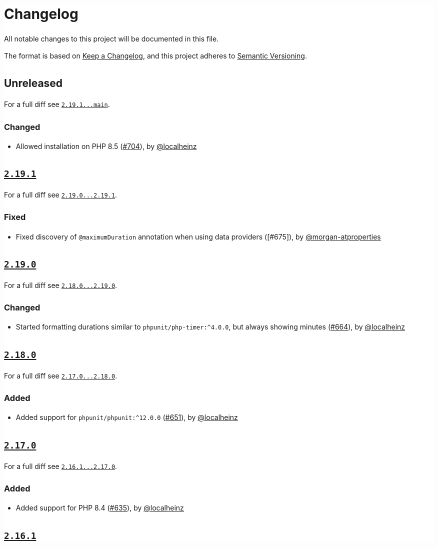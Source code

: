 # Changelog

All notable changes to this project will be documented in this file.

The format is based on [Keep a Changelog](https://keepachangelog.com/en/1.0.0/), and this project adheres to [Semantic Versioning](https://semver.org/spec/v2.0.0.html).

## Unreleased

For a full diff see [`2.19.1...main`][2.19.1...main].

### Changed

- Allowed installation on PHP 8.5 ([#704]), by [@localheinz]

## [`2.19.1`][2.19.1]

For a full diff see [`2.19.0...2.19.1`][2.19.0...2.19.1].

### Fixed

- Fixed discovery of `@maximumDuration` annotation when using data providers ([#675]), by [@morgan-atproperties]

## [`2.19.0`][2.19.0]

For a full diff see [`2.18.0...2.19.0`][2.18.0...2.19.0].

### Changed

- Started formatting durations similar to `phpunit/php-timer:^4.0.0`, but always showing minutes ([#664]), by [@localheinz]

## [`2.18.0`][2.18.0]

For a full diff see [`2.17.0...2.18.0`][2.17.0...2.18.0].

### Added

- Added support for `phpunit/phpunit:^12.0.0` ([#651]), by [@localheinz]

## [`2.17.0`][2.17.0]

For a full diff see [`2.16.1...2.17.0`][2.16.1...2.17.0].

### Added

- Added support for PHP 8.4 ([#635]), by [@localheinz]

## [`2.16.1`][2.16.1]


[1.0.0]: https://github.com/ergebnis/phpunit-slow-test-detector/releases/tag/1.0.0
[2.0.0]: https://github.com/ergebnis/phpunit-slow-test-detector/releases/tag/2.0.0
[2.1.0]: https://github.com/ergebnis/phpunit-slow-test-detector/releases/tag/2.1.0
[2.1.1]: https://github.com/ergebnis/phpunit-slow-test-detector/releases/tag/2.1.1
[2.2.0]: https://github.com/ergebnis/phpunit-slow-test-detector/releases/tag/2.2.0
[2.3.0]: https://github.com/ergebnis/phpunit-slow-test-detector/releases/tag/2.3.0
[2.3.1]: https://github.com/ergebnis/phpunit-slow-test-detector/releases/tag/2.3.1
[2.3.2]: https://github.com/ergebnis/phpunit-slow-test-detector/releases/tag/2.3.2
[2.4.0]: https://github.com/ergebnis/phpunit-slow-test-detector/releases/tag/2.4.0
[2.5.0]: https://github.com/ergebnis/phpunit-slow-test-detector/releases/tag/2.5.0
[2.6.0]: https://github.com/ergebnis/phpunit-slow-test-detector/releases/tag/2.6.0
[2.7.0]: https://github.com/ergebnis/phpunit-slow-test-detector/releases/tag/2.7.0
[2.8.0]: https://github.com/ergebnis/phpunit-slow-test-detector/releases/tag/2.8.0
[2.9.0]: https://github.com/ergebnis/phpunit-slow-test-detector/releases/tag/2.9.0
[2.10.0]: https://github.com/ergebnis/phpunit-slow-test-detector/releases/tag/2.10.0
[2.11.0]: https://github.com/ergebnis/phpunit-slow-test-detector/releases/tag/2.11.0
[2.12.0]: https://github.com/ergebnis/phpunit-slow-test-detector/releases/tag/2.12.0
[2.13.0]: https://github.com/ergebnis/phpunit-slow-test-detector/releases/tag/2.13.0
[2.14.0]: https://github.com/ergebnis/phpunit-slow-test-detector/releases/tag/2.14.0
[2.15.0]: https://github.com/ergebnis/phpunit-slow-test-detector/releases/tag/2.15.0
[2.15.1]: https://github.com/ergebnis/phpunit-slow-test-detector/releases/tag/2.15.1
[2.16.0]: https://github.com/ergebnis/phpunit-slow-test-detector/releases/tag/2.16.0
[2.16.1]: https://github.com/ergebnis/phpunit-slow-test-detector/releases/tag/2.16.1
[2.17.0]: https://github.com/ergebnis/phpunit-slow-test-detector/releases/tag/2.17.0
[2.18.0]: https://github.com/ergebnis/phpunit-slow-test-detector/releases/tag/2.18.0
[2.19.0]: https://github.com/ergebnis/phpunit-slow-test-detector/releases/tag/2.19.0
[2.19.1]: https://github.com/ergebnis/phpunit-slow-test-detector/releases/tag/2.19.1
[7afa59c...1.0.0]: https://github.com/ergebnis/phpunit-slow-test-detector/compare/7afa59c...1.0.0
[1.0.0...2.0.0]: https://github.com/ergebnis/phpunit-slow-test-detector/compare/1.0.0...2.0.0
[2.0.0...2.1.0]: https://github.com/ergebnis/phpunit-slow-test-detector/compare/2.0.0...2.1.0
[2.1.0...2.1.1]: https://github.com/ergebnis/phpunit-slow-test-detector/compare/2.1.0...2.1.1
[2.1.1...2.2.0]: https://github.com/ergebnis/phpunit-slow-test-detector/compare/2.1.1...2.2.0
[2.2.0...2.3.0]: https://github.com/ergebnis/phpunit-slow-test-detector/compare/2.2.0...2.3.0
[2.3.0...2.3.1]: https://github.com/ergebnis/phpunit-slow-test-detector/compare/2.3.0...2.3.1
[2.3.1...2.3.2]: https://github.com/ergebnis/phpunit-slow-test-detector/compare/2.3.1...2.3.2
[2.3.2...2.4.0]: https://github.com/ergebnis/phpunit-slow-test-detector/compare/2.3.2...2.4.0
[2.4.0...2.5.0]: https://github.com/ergebnis/phpunit-slow-test-detector/compare/2.4.0...2.5.0
[2.5.0...2.6.0]: https://github.com/ergebnis/phpunit-slow-test-detector/compare/2.5.0...2.6.0
[2.6.0...2.7.0]: https://github.com/ergebnis/phpunit-slow-test-detector/compare/2.6.0...2.7.0
[2.7.0...2.8.0]: https://github.com/ergebnis/phpunit-slow-test-detector/compare/2.7.0...2.8.0
[2.8.0...2.9.0]: https://github.com/ergebnis/phpunit-slow-test-detector/compare/2.8.0...2.9.0
[2.9.0...2.10.0]: https://github.com/ergebnis/phpunit-slow-test-detector/compare/2.9.0...2.10.0
[2.10.0...2.11.0]: https://github.com/ergebnis/phpunit-slow-test-detector/compare/2.10.0...2.11.0
[2.11.0...2.12.0]: https://github.com/ergebnis/phpunit-slow-test-detector/compare/2.11.0...2.12.0
[2.12.0...2.13.0]: https://github.com/ergebnis/phpunit-slow-test-detector/compare/2.12.0...2.13.0
[2.13.0...2.14.0]: https://github.com/ergebnis/phpunit-slow-test-detector/compare/2.13.0...2.14.0
[2.14.0...2.15.0]: https://github.com/ergebnis/phpunit-slow-test-detector/compare/2.14.0...2.15.0
[2.15.0...2.15.1]: https://github.com/ergebnis/phpunit-slow-test-detector/compare/2.15.0...2.15.1
[2.15.1...2.16.0]: https://github.com/ergebnis/phpunit-slow-test-detector/compare/2.15.1...2.16.0
[2.16.0...2.16.1]: https://github.com/ergebnis/phpunit-slow-test-detector/compare/2.16.0...2.16.1
[2.16.1...2.17.0]: https://github.com/ergebnis/phpunit-slow-test-detector/compare/2.16.1...2.17.0
[2.17.0...2.18.0]: https://github.com/ergebnis/phpunit-slow-test-detector/compare/2.17.0...2.18.0
[2.18.0...2.19.0]: https://github.com/ergebnis/phpunit-slow-test-detector/compare/2.18.0...2.19.0
[2.19.0...2.19.1]: https://github.com/ergebnis/phpunit-slow-test-detector/compare/2.19.0...2.19.1
[2.19.1...main]: https://github.com/ergebnis/phpunit-slow-test-detector/compare/2.19.1...main
[#6]: https://github.com/ergebnis/phpunit-slow-test-detector/pull/6
[#8]: https://github.com/ergebnis/phpunit-slow-test-detector/pull/8
[#12]: https://github.com/ergebnis/phpunit-slow-test-detector/pull/12
[#13]: https://github.com/ergebnis/phpunit-slow-test-detector/pull/13
[#17]: https://github.com/ergebnis/phpunit-slow-test-detector/pull/17
[#18]: https://github.com/ergebnis/phpunit-slow-test-detector/pull/18
[#19]: https://github.com/ergebnis/phpunit-slow-test-detector/pull/19
[#20]: https://github.com/ergebnis/phpunit-slow-test-detector/pull/20
[#21]: https://github.com/ergebnis/phpunit-slow-test-detector/pull/21
[#22]: https://github.com/ergebnis/phpunit-slow-test-detector/pull/22
[#23]: https://github.com/ergebnis/phpunit-slow-test-detector/pull/23
[#24]: https://github.com/ergebnis/phpunit-slow-test-detector/pull/24
[#25]: https://github.com/ergebnis/phpunit-slow-test-detector/pull/25
[#26]: https://github.com/ergebnis/phpunit-slow-test-detector/pull/26
[#34]: https://github.com/ergebnis/phpunit-slow-test-detector/pull/34
[#36]: https://github.com/ergebnis/phpunit-slow-test-detector/pull/36
[#37]: https://github.com/ergebnis/phpunit-slow-test-detector/pull/37
[#38]: https://github.com/ergebnis/phpunit-slow-test-detector/pull/38
[#46]: https://github.com/ergebnis/phpunit-slow-test-detector/pull/46
[#47]: https://github.com/ergebnis/phpunit-slow-test-detector/pull/47
[#49]: https://github.com/ergebnis/phpunit-slow-test-detector/pull/49
[#211]: https://github.com/ergebnis/phpunit-slow-test-detector/pull/211
[#212]: https://github.com/ergebnis/phpunit-slow-test-detector/pull/212
[#217]: https://github.com/ergebnis/phpunit-slow-test-detector/pull/217
[#218]: https://github.com/ergebnis/phpunit-slow-test-detector/pull/218
[#219]: https://github.com/ergebnis/phpunit-slow-test-detector/pull/219
[#220]: https://github.com/ergebnis/phpunit-slow-test-detector/pull/220
[#221]: https://github.com/ergebnis/phpunit-slow-test-detector/pull/221
[#222]: https://github.com/ergebnis/phpunit-slow-test-detector/pull/222
[#224]: https://github.com/ergebnis/phpunit-slow-test-detector/pull/224
[#243]: https://github.com/ergebnis/phpunit-slow-test-detector/pull/243
[#272]: https://github.com/ergebnis/phpunit-slow-test-detector/pull/272
[#273]: https://github.com/ergebnis/phpunit-slow-test-detector/pull/273
[#340]: https://github.com/ergebnis/phpunit-slow-test-detector/pull/340
[#341]: https://github.com/ergebnis/phpunit-slow-test-detector/pull/341
[#342]: https://github.com/ergebnis/phpunit-slow-test-detector/pull/342
[#343]: https://github.com/ergebnis/phpunit-slow-test-detector/pull/343
[#350]: https://github.com/ergebnis/phpunit-slow-test-detector/pull/350
[#351]: https://github.com/ergebnis/phpunit-slow-test-detector/pull/351
[#352]: https://github.com/ergebnis/phpunit-slow-test-detector/pull/352
[#353]: https://github.com/ergebnis/phpunit-slow-test-detector/pull/353
[#354]: https://github.com/ergebnis/phpunit-slow-test-detector/pull/354
[#355]: https://github.com/ergebnis/phpunit-slow-test-detector/pull/355
[#357]: https://github.com/ergebnis/phpunit-slow-test-detector/pull/357
[#367]: https://github.com/ergebnis/phpunit-slow-test-detector/pull/367
[#375]: https://github.com/ergebnis/phpunit-slow-test-detector/pull/375
[#390]: https://github.com/ergebnis/phpunit-slow-test-detector/pull/390
[#393]: https://github.com/ergebnis/phpunit-slow-test-detector/pull/393
[#394]: https://github.com/ergebnis/phpunit-slow-test-detector/pull/394
[#396]: https://github.com/ergebnis/phpunit-slow-test-detector/pull/396
[#447]: https://github.com/ergebnis/phpunit-slow-test-detector/pull/447
[#448]: https://github.com/ergebnis/phpunit-slow-test-detector/pull/448
[#476]: https://github.com/ergebnis/phpunit-slow-test-detector/pull/476
[#485]: https://github.com/ergebnis/phpunit-slow-test-detector/pull/485
[#491]: https://github.com/ergebnis/phpunit-slow-test-detector/pull/491
[#494]: https://github.com/ergebnis/phpunit-slow-test-detector/pull/494
[#495]: https://github.com/ergebnis/phpunit-slow-test-detector/pull/495
[#531]: https://github.com/ergebnis/phpunit-slow-test-detector/pull/531
[#532]: https://github.com/ergebnis/phpunit-slow-test-detector/pull/532
[#533]: https://github.com/ergebnis/phpunit-slow-test-detector/pull/533
[#534]: https://github.com/ergebnis/phpunit-slow-test-detector/pull/534
[#559]: https://github.com/ergebnis/phpunit-slow-test-detector/pull/559
[#598]: https://github.com/ergebnis/phpunit-slow-test-detector/pull/598
[#604]: https://github.com/ergebnis/phpunit-slow-test-detector/pull/604
[#635]: https://github.com/ergebnis/phpunit-slow-test-detector/pull/635
[#651]: https://github.com/ergebnis/phpunit-slow-test-detector/pull/651
[#664]: https://github.com/ergebnis/phpunit-slow-test-detector/pull/664
[#704]: https://github.com/ergebnis/phpunit-slow-test-detector/pull/704
[@dantleech]: https://github.com/dantleech
[@HypeMC]: https://github.com/HypeMC
[@localheinz]: https://github.com/localheinz
[@morgan-atproperties]: https://github.com/morgan-atproperties
[@mvorisek]: https://github.com/mvorisek
